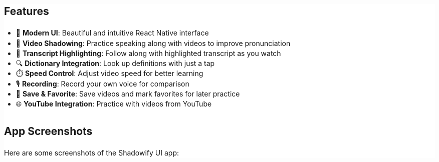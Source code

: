 ## Features

- 📱 **Modern UI**: Beautiful and intuitive React Native interface
- 🎥 **Video Shadowing**: Practice speaking along with videos to improve pronunciation
- 🎯 **Transcript Highlighting**: Follow along with highlighted transcript as you watch
- 🔍 **Dictionary Integration**: Look up definitions with just a tap
- ⏱️ **Speed Control**: Adjust video speed for better learning
- 🎙️ **Recording**: Record your own voice for comparison
- 💾 **Save & Favorite**: Save videos and mark favorites for later practice
- 🌐 **YouTube Integration**: Practice with videos from YouTube

## App Screenshots

Here are some screenshots of the Shadowify UI app:

<p align="center">